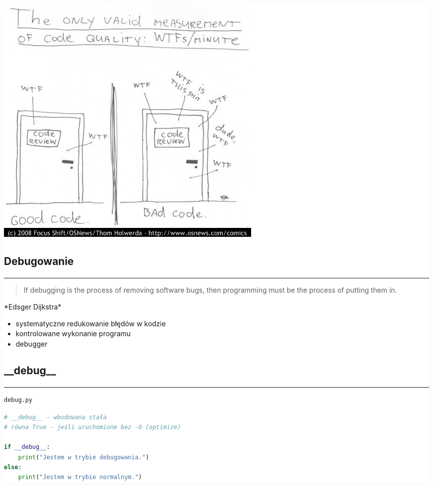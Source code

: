 ![](../img/code_review.jpg)

## Debugowanie

---

> If debugging is the process of removing software bugs, then programming must be the process of putting them in. 

<div class="right">*Edsger Dijkstra*</div>

* systematyczne redukowanie błędów w kodzie
* kontrolowane wykonanie programu
* debugger

## \_\_debug\_\_

---

`debug.py`

```python
# __debug__ - wbudowana stała
# równa True - jeśli uruchomione bez -O (optimize)

if __debug__:
    print("Jestem w trybie debugowania.")
else:
    print("Jestem w trybie normalnym.")
```
